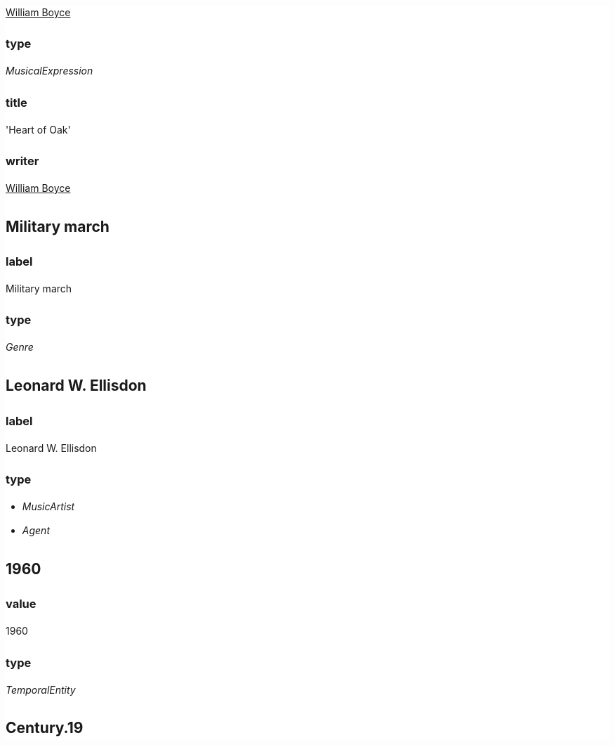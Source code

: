 
[William Boyce](#William-Boyce)

### type


*MusicalExpression*

### title


'Heart of Oak'

### writer


[William Boyce](#William-Boyce)

## Military march

### label


Military march

### type


*Genre*

## Leonard W. Ellisdon

### label


Leonard W. Ellisdon

### type

 - *MusicArtist*

 - *Agent*

## 1960

### value


1960

### type


*TemporalEntity*

## Century.19
